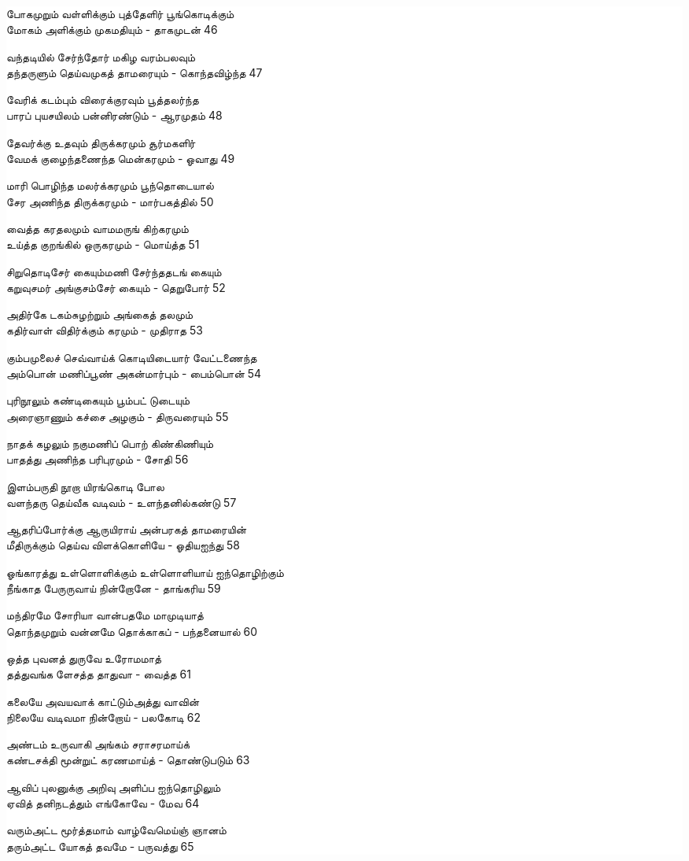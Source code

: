 போகமுறும் வள்ளிக்கும் புத்தேளிர் பூங்கொடிக்கும்  
மோகம் அளிக்கும் முகமதியும் - தாகமுடன் 46  
  
வந்தடியில் சேர்ந்தோர் மகிழ வரம்பலவும்  
தந்தருளும் தெய்வமுகத் தாமரையும் - கொந்தவிழ்ந்த 47  
  
வேரிக் கடம்பும் விரைக்குரவும் பூத்தலர்ந்த  
பாரப் புயசயிலம் பன்னிரண்டும் - ஆரமுதம் 48  
  
தேவர்க்கு உதவும் திருக்கரமும் சூர்மகளிர்  
வேமக் குழைந்தணைந்த மென்கரமும் - ஓவாது 49  
  
மாரி பொழிந்த மலர்க்கரமும் பூந்தொடையால்  
சேர அணிந்த திருக்கரமும் - மார்பகத்தில் 50  
  
வைத்த கரதலமும் வாமமருங் கிற்கரமும்  
உய்த்த குறங்கில் ஒருகரமும் - மொய்த்த 51  
  
சிறுதொடிசேர் கையும்மணி சேர்ந்ததடங் கையும்  
கறுவுசமர் அங்குசம்சேர் கையும் - தெறுபோர் 52  
  
அதிர்கே டகம்சுழற்றும் அங்கைத் தலமும்  
கதிர்வாள் விதிர்க்கும் கரமும் - முதிராத 53  
  
கும்பமுலைச் செவ்வாய்க் கொடியிடையார் வேட்டணைந்த  
அம்பொன் மணிப்பூண் அகன்மார்பும் - பைம்பொன் 54  
  
புரிநூலும் கண்டிகையும் பூம்பட் டுடையும்  
அரைஞாணும் கச்சை அழகும் - திருவரையும் 55  
  
நாதக் கழலும் நகுமணிப் பொற் கிண்கிணியும்  
பாதத்து அணிந்த பரிபுரமும் - சோதி 56  
  
இளம்பருதி நூறா யிரங்கொடி போல  
வளந்தரு தெய்வீக வடிவம் - உளந்தனில்கண்டு 57  
  
ஆதரிப்போர்க்கு ஆருயிராய் அன்பரகத் தாமரையின்  
மீதிருக்கும் தெய்வ விளக்கொளியே - ஓதியஐந்து 58  
  
ஓங்காரத்து உள்ளொளிக்கும் உள்ளொளியாய் ஐந்தொழிற்கும்  
நீங்காத பேருருவாய் நின்றோனே - தாங்கரிய 59  
  
மந்திரமே சோரியா வான்பதமே மாமுடியாத்  
தொந்தமுறும் வன்னமே தொக்காகப் - பந்தனையால் 60  
  
ஒத்த புவனத் துருவே உரோமமாத்  
தத்துவங்க ளேசத்த தாதுவா - வைத்த 61  
  
கலையே அவயவாக் காட்டும்அத்து வாவின்  
நிலையே வடிவமா நின்றோய் - பலகோடி 62  
  
அண்டம் உருவாகி அங்கம் சராசரமாய்க்  
கண்டசக்தி மூன்றுட் கரணமாய்த் - தொண்டுபடும் 63  
  
ஆவிப் புலனுக்கு அறிவு அளிப்ப ஐந்தொழிலும்  
ஏவித் தனிநடத்தும் எங்கோவே - மேவ 64  
  
வரும்அட்ட மூர்த்தமாம் வாழ்வேமெய்ஞ் ஞானம்  
தரும்அட்ட யோகத் தவமே - பருவத்து 65  
  